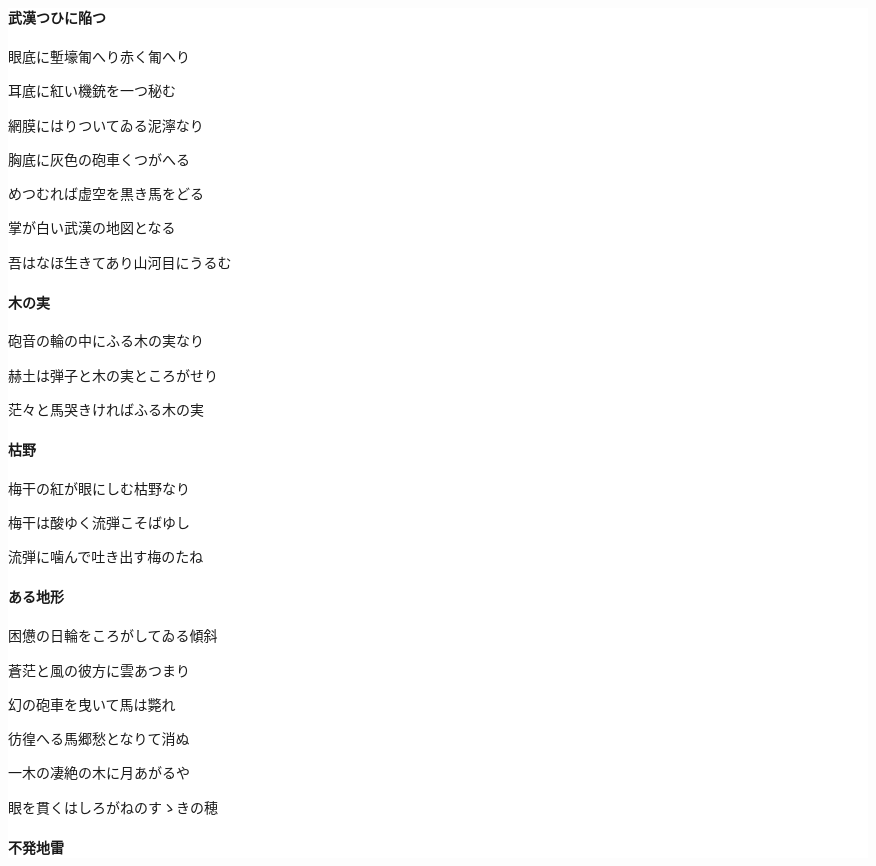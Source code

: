 

#### 武漢つひに陥つ




眼底に塹壕匍へり赤く匍へり

耳底に紅い機銃を一つ秘む

網膜にはりついてゐる泥濘なり

胸底に灰色の砲車くつがへる

めつむれば虚空を黒き馬をどる

掌が白い武漢の地図となる

吾はなほ生きてあり山河目にうるむ



#### 木の実




砲音の輪の中にふる木の実なり

赫土は弾子と木の実ところがせり

茫々と馬哭きければふる木の実



#### 枯野




梅干の紅が眼にしむ枯野なり

梅干は酸ゆく流弾こそばゆし

流弾に噛んで吐き出す梅のたね



#### ある地形




困憊の日輪をころがしてゐる傾斜

蒼茫と風の彼方に雲あつまり

幻の砲車を曳いて馬は斃れ

彷徨へる馬郷愁となりて消ぬ

一木の凄絶の木に月あがるや

眼を貫くはしろがねのすゝきの穂



#### 不発地雷
